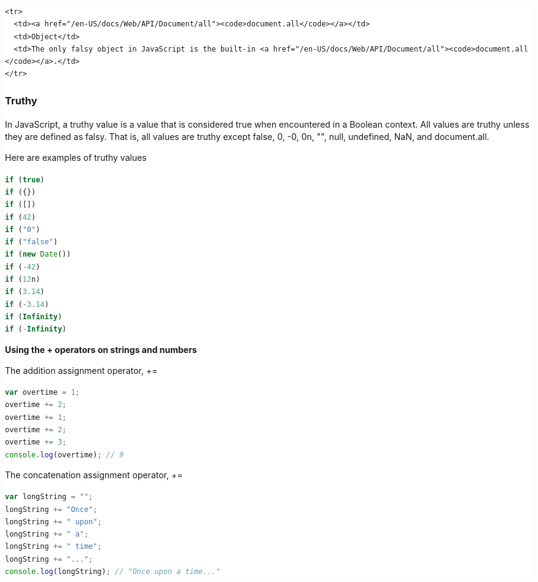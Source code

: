     <tr>
      <td><a href="/en-US/docs/Web/API/Document/all"><code>document.all</code></a></td>
      <td>Object</td>
      <td>The only falsy object in JavaScript is the built-in <a href="/en-US/docs/Web/API/Document/all"><code>document.all</code></a>.</td>
    </tr>
  </tbody>
</table>

### Truthy

In JavaScript, a truthy value is a value that is considered true when encountered in a Boolean context.
All values are truthy unless they are defined as falsy. That is,
all values are truthy except false, 0, -0, 0n, "", null, undefined, NaN, and document.all.

Here are examples of truthy values

```js
if (true)
if ({})
if ([])
if (42)
if ("0")
if ("false")
if (new Date())
if (-42)
if (12n)
if (3.14)
if (-3.14)
if (Infinity)
if (-Infinity)
```

**Using the + operators on strings and numbers**

The addition assignment operator, +=

```js
var overtime = 1;
overtime += 2;
overtime += 1;
overtime += 2;
overtime += 3;
console.log(overtime); // 9
```

The concatenation assignment operator, +=

```js
var longString = "";
longString += "Once";
longString += " upon";
longString += " a";
longString += " time";
longString += "...";
console.log(longString); // "Once upon a time..."
```
